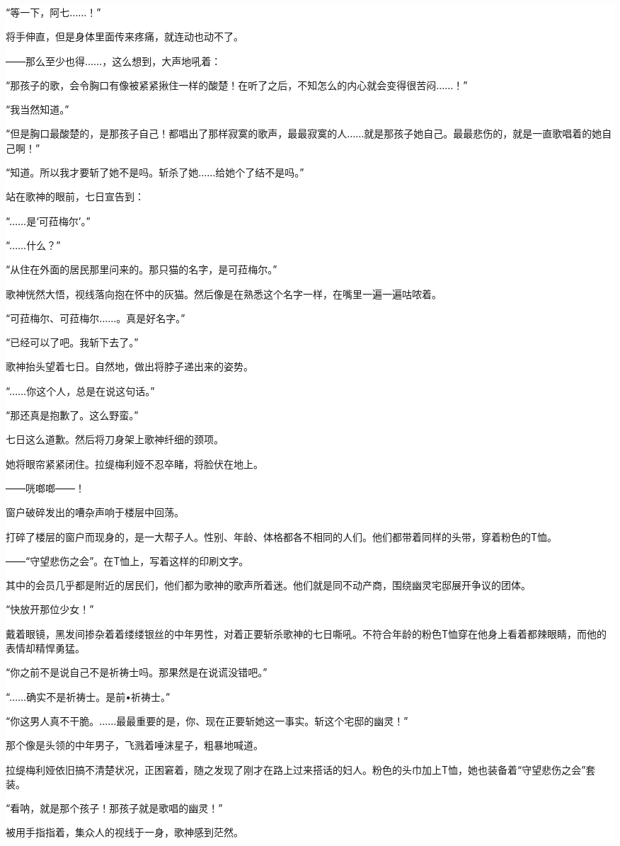 “等一下，阿七……！”

将手伸直，但是身体里面传来疼痛，就连动也动不了。

——那么至少也得……，这么想到，大声地吼着：

“那孩子的歌，会令胸口有像被紧紧揪住一样的酸楚！在听了之后，不知怎么的内心就会变得很苦闷……！”

“我当然知道。”

“但是胸口最酸楚的，是那孩子自己！都唱出了那样寂寞的歌声，最最寂寞的人……就是那孩子她自己。最最悲伤的，就是一直歌唱着的她自己啊！”

“知道。所以我才要斩了她不是吗。斩杀了她……给她个了结不是吗。”

站在歌神的眼前，七日宣告到：

“……是‘可菈梅尔’。”

“……什么？”

“从住在外面的居民那里问来的。那只猫的名字，是可菈梅尔。”

歌神恍然大悟，视线落向抱在怀中的灰猫。然后像是在熟悉这个名字一样，在嘴里一遍一遍咕哝着。

“可菈梅尔、可菈梅尔……。真是好名字。”

“已经可以了吧。我斩下去了。”

歌神抬头望着七日。自然地，做出将脖子递出来的姿势。

“……你这个人，总是在说这句话。”

“那还真是抱歉了。这么野蛮。”

七日这么道歉。然后将刀身架上歌神纤细的颈项。

她将眼帘紧紧闭住。拉缇梅利娅不忍卒睹，将脸伏在地上。

——咣啷啷——！

窗户破碎发出的嘈杂声响于楼层中回荡。

打碎了楼层的窗户而现身的，是一大帮子人。性别、年龄、体格都各不相同的人们。他们都带着同样的头带，穿着粉色的T恤。

——“守望悲伤之会”。在T恤上，写着这样的印刷文字。

其中的会员几乎都是附近的居民们，他们都为歌神的歌声所着迷。他们就是同不动产商，围绕幽灵宅邸展开争议的团体。

“快放开那位少女！”

戴着眼镜，黑发间掺杂着着缕缕银丝的中年男性，对着正要斩杀歌神的七日嘶吼。不符合年龄的粉色T恤穿在他身上看着都辣眼睛，而他的表情却精悍勇猛。

“你之前不是说自己不是祈祷士吗。那果然是在说谎没错吧。”

“……确实不是祈祷士。是前•祈祷士。”

“你这男人真不干脆。……最最重要的是，你、现在正要斩她这一事实。斩这个宅邸的幽灵！”

那个像是头领的中年男子，飞溅着唾沫星子，粗暴地喊道。

拉缇梅利娅依旧搞不清楚状况，正困窘着，随之发现了刚才在路上过来搭话的妇人。粉色的头巾加上T恤，她也装备着“守望悲伤之会”套装。

“看呐，就是那个孩子！那孩子就是歌唱的幽灵！”

被用手指指着，集众人的视线于一身，歌神感到茫然。
